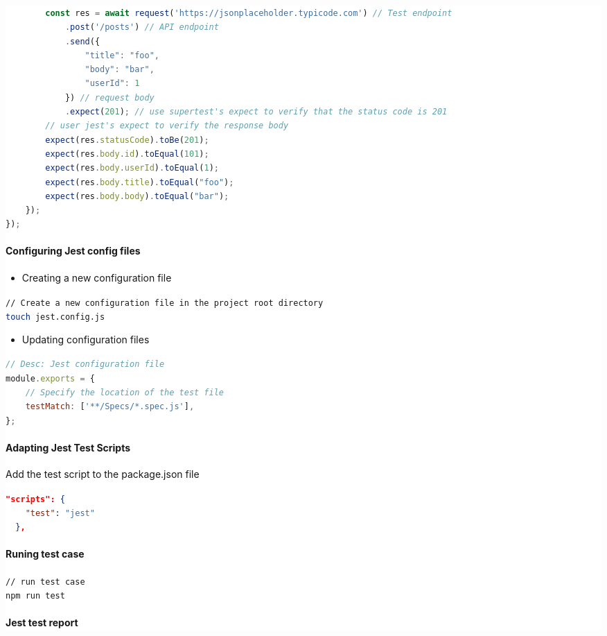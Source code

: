 ```javascript
        const res = await request('https://jsonplaceholder.typicode.com') // Test endpoint
            .post('/posts') // API endpoint
            .send({
                "title": "foo",
                "body": "bar",
                "userId": 1
            }) // request body
            .expect(201); // use supertest's expect to verify that the status code is 201
        // user jest's expect to verify the response body
        expect(res.statusCode).toBe(201);
        expect(res.body.id).toEqual(101);
        expect(res.body.userId).toEqual(1);
        expect(res.body.title).toEqual("foo");
        expect(res.body.body).toEqual("bar");
    });
}); 
```

#### Configuring Jest config files

- Creating a new configuration file

```bash
// Create a new configuration file in the project root directory
touch jest.config.js
```

- Updating configuration files

```javascript
// Desc: Jest configuration file
module.exports = {
    // Specify the location of the test file
    testMatch: ['**/Specs/*.spec.js'],
};
```

#### Adapting Jest Test Scripts

Add the test script to the package.json file

```json
"scripts": {
    "test": "jest"
  },
```

#### Runing test case

```bash
// run test case
npm run test
```

#### Jest test report
